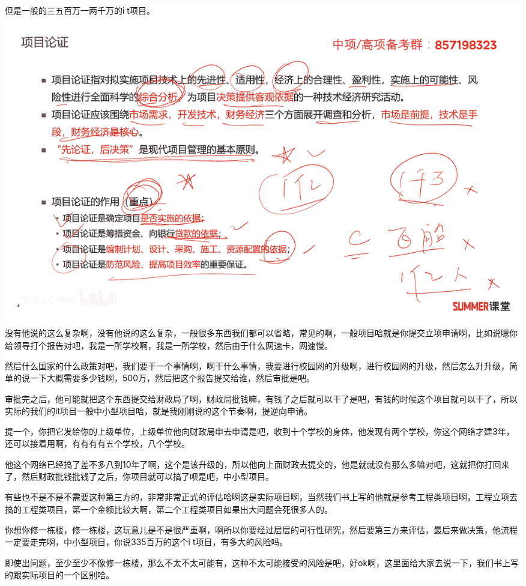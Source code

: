但是一般的三五百万一两千万的i t项目。

![](img/13e4cc9268989d9db22e0dc71034d410_15.png)

没有他说的这么复杂啊，没有他说的这么复杂，一般很多东西我们都可以省略，常见的啊，一般项目哈就是你提交立项申请啊，比如说嗯你给领导打个报告对吧，我是一所学校啊，我是一所学校，然后由于什么网速卡，网速慢。

然后什么国家的什么政策对吧，我们要干一个事情啊，啊干什么事情，我要进行校园网的升级啊，进行校园网的升级，然后怎么升升级，简单的说一下大概需要多少钱啊，500万，然后把这个报告提交给谁，然后审批是吧。

审批完之后，他可能就把这个东西提交给财政局了啊，财政局批钱嘛，有钱了之后就可以干了是吧，有钱的时候这个项目就可以干了，所以实际的我们的it项目一般中小型项目哈，就是我刚刚说的这个节奏啊，提逆向申请。

提一个，你把它发给你的上级单位，上级单位他向财政局申去申请是吧，收到十个学校的身体，他发现有两个学校，你这个网络才建3年，还可以接着用啊，有有有有五个学校，八个学校。

他这个网络已经搞了差不多八到10年了啊，这个是该升级的，所以他向上面财政去提交的，他是就就没有那么多嘛对吧，这就把你打回来了，然后财政批钱批钱了之后，你项目就可以搞了呗是吧，中小型项目。

有些也不是不是不需要这种第三方的，非常非常正式的评估哈啊这是实际项目啊，当然我们书上写的他就是参考工程类项目啊，工程立项去搞的工程类项目，第一个金额比较大啊，第二个工程类项目如果出大问题会死很多人的。

你想你修一栋楼，修一栋楼，这玩意儿是不是很严重啊，啊所以你要经过层层的可行性研究，然后要第三方来评估，最后来做决策，他流程一定要走完啊，中小型项目，你说335百万的这个i t项目，有多大的风险吗。

即使出问题，至少至少不像修一栋楼，那么不太不太可能有，这种不太可能接受的风险是吧，好ok啊，这里面给大家去说一下，我们书上写的跟实际项目的一个区别哈。


